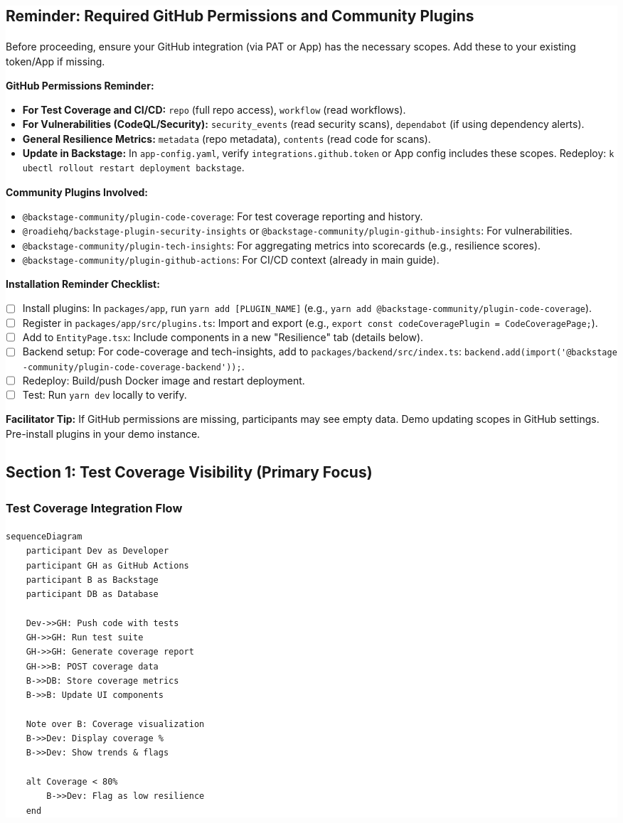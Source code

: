 ## Reminder: Required GitHub Permissions and Community Plugins
Before proceeding, ensure your GitHub integration (via PAT or App) has the necessary scopes. Add these to your existing token/App if missing.

**GitHub Permissions Reminder:**
- **For Test Coverage and CI/CD:** `repo` (full repo access), `workflow` (read workflows).
- **For Vulnerabilities (CodeQL/Security):** `security_events` (read security scans), `dependabot` (if using dependency alerts).
- **General Resilience Metrics:** `metadata` (repo metadata), `contents` (read code for scans).
- **Update in Backstage:** In `app-config.yaml`, verify `integrations.github.token` or App config includes these scopes. Redeploy: `kubectl rollout restart deployment backstage`.

**Community Plugins Involved:**
- `@backstage-community/plugin-code-coverage`: For test coverage reporting and history.
- `@roadiehq/backstage-plugin-security-insights` or `@backstage-community/plugin-github-insights`: For vulnerabilities.
- `@backstage-community/plugin-tech-insights`: For aggregating metrics into scorecards (e.g., resilience scores).
- `@backstage-community/plugin-github-actions`: For CI/CD context (already in main guide).

**Installation Reminder Checklist:**
- [ ] Install plugins: In `packages/app`, run `yarn add [PLUGIN_NAME]` (e.g., `yarn add @backstage-community/plugin-code-coverage`).
- [ ] Register in `packages/app/src/plugins.ts`: Import and export (e.g., `export const codeCoveragePlugin = CodeCoveragePage;`).
- [ ] Add to `EntityPage.tsx`: Include components in a new "Resilience" tab (details below).
- [ ] Backend setup: For code-coverage and tech-insights, add to `packages/backend/src/index.ts`: `backend.add(import('@backstage-community/plugin-code-coverage-backend'));`.
- [ ] Redeploy: Build/push Docker image and restart deployment.
- [ ] Test: Run `yarn dev` locally to verify.

**Facilitator Tip:** If GitHub permissions are missing, participants may see empty data. Demo updating scopes in GitHub settings. Pre-install plugins in your demo instance.

## Section 1: Test Coverage Visibility (Primary Focus)

### Test Coverage Integration Flow

```mermaid
sequenceDiagram
    participant Dev as Developer
    participant GH as GitHub Actions
    participant B as Backstage
    participant DB as Database
    
    Dev->>GH: Push code with tests
    GH->>GH: Run test suite
    GH->>GH: Generate coverage report
    GH->>B: POST coverage data
    B->>DB: Store coverage metrics
    B->>B: Update UI components
    
    Note over B: Coverage visualization
    B->>Dev: Display coverage %
    B->>Dev: Show trends & flags
    
    alt Coverage < 80%
        B->>Dev: Flag as low resilience
    end
```
